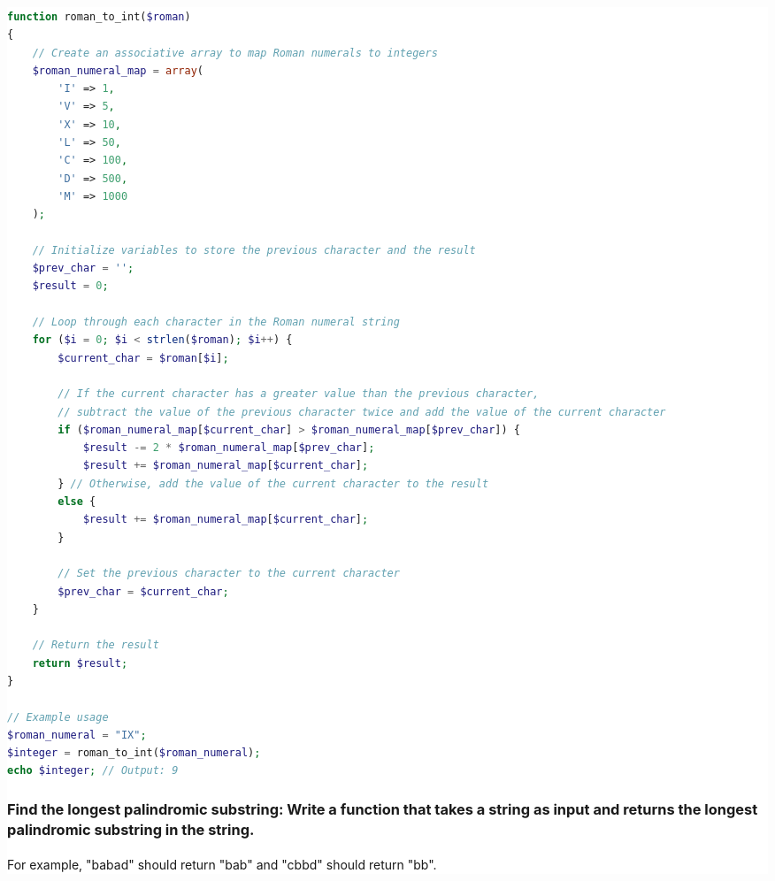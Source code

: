 ```php
function roman_to_int($roman)
{
    // Create an associative array to map Roman numerals to integers
    $roman_numeral_map = array(
        'I' => 1,
        'V' => 5,
        'X' => 10,
        'L' => 50,
        'C' => 100,
        'D' => 500,
        'M' => 1000
    );

    // Initialize variables to store the previous character and the result
    $prev_char = '';
    $result = 0;

    // Loop through each character in the Roman numeral string
    for ($i = 0; $i < strlen($roman); $i++) {
        $current_char = $roman[$i];

        // If the current character has a greater value than the previous character,
        // subtract the value of the previous character twice and add the value of the current character
        if ($roman_numeral_map[$current_char] > $roman_numeral_map[$prev_char]) {
            $result -= 2 * $roman_numeral_map[$prev_char];
            $result += $roman_numeral_map[$current_char];
        } // Otherwise, add the value of the current character to the result
        else {
            $result += $roman_numeral_map[$current_char];
        }

        // Set the previous character to the current character
        $prev_char = $current_char;
    }

    // Return the result
    return $result;
}

// Example usage
$roman_numeral = "IX";
$integer = roman_to_int($roman_numeral);
echo $integer; // Output: 9
```

### Find the longest palindromic substring: Write a function that takes a string as input and returns the longest palindromic substring in the string.
  For example, "babad" should return "bab" and "cbbd" should return "bb".
